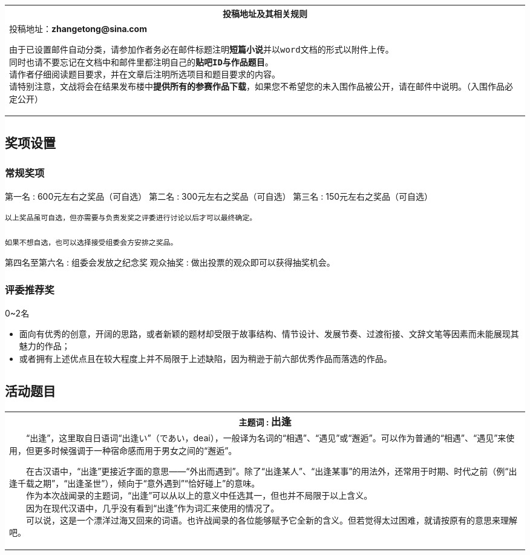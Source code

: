 

<table>

<tbody><tr>
<th>投稿地址及其相关规则
</th></tr>
<tr>
<td>投稿地址：<b>zhangetong@sina.com</b>
<pre>由于已设置邮件自动分类，请参加作者务必在邮件标题注明<b>短篇小说</b>并以word文档的形式以附件上传。
同时也请不要忘记在文档中和邮件里都注明自己的<b>贴吧ID与作品题目</b>。
请作者仔细阅读题目要求，并在文章后注明所选项目和题目要求的内容。
请特别注意，文战将会在结果发布楼中<b>提供所有的参赛作品下载</b>，如果您不希望您的未入围作品被公开，请在邮件中说明。（入围作品必定公开）
</pre>
</td></tr></tbody></table>



## 奖项设置

### 常规奖项
第一名
: 600元左右之奖品（可自选）
第二名
: 300元左右之奖品（可自选）
第三名
: 150元左右之奖品（可自选）

```
以上奖品虽可自选，但亦需要与负责发奖之评委进行讨论以后才可以最终确定。  

如果不想自选，也可以选择接受组委会方安排之奖品。
```

第四名至第六名
: 组委会发放之纪念奖
观众抽奖
: 做出投票的观众即可以获得抽奖机会。


### 评委推荐奖
  
0~2名  

  

- 面向有优秀的创意，开阔的思路，或者新颖的题材却受限于故事结构、情节设计、发展节奏、过渡衔接、文辞文笔等因素而未能展现其魅力的作品；
- 或者拥有上述优点且在较大程度上并不局限于上述缺陷，因为稍逊于前六部优秀作品而落选的作品。


## 活动题目

<table>

<tbody><tr>
<th>主题词&#160;: <big><b>出逢</b></big>
</th></tr>
<tr>
<td>　　“出逢”，这里取自日语词“出逢い”（であい，deai），一般译为名词的“相遇”、“遇见”或“邂逅”。可以作为普通的“相遇”、“遇见”来使用，但更多时候强调于一种宿命感而用于男女之间的“邂逅”。<br>
<p>　　在古汉语中，“出逢”更接近字面的意思——“外出而遇到”。除了“出逢某人”、“出逢某事”的用法外，还常用于时期、时代之前（例“出逢千载之期”，“出逢圣世”），倾向于“意外遇到”“恰好碰上”的意味。<br>
　　作为本次战闻录的主题词，“出逢”可以从以上的意义中任选其一，但也并不局限于以上含义。<br>
　　因为在现代汉语中，几乎没有看到“出逢”作为词汇来使用的情况了。<br>
　　可以说，这是一个漂洋过海又回来的词语。也许战闻录的各位能够赋予它全新的含义。但若觉得太过困难，就请按原有的意思来理解吧。
</p>
</td></tr></tbody></table>
